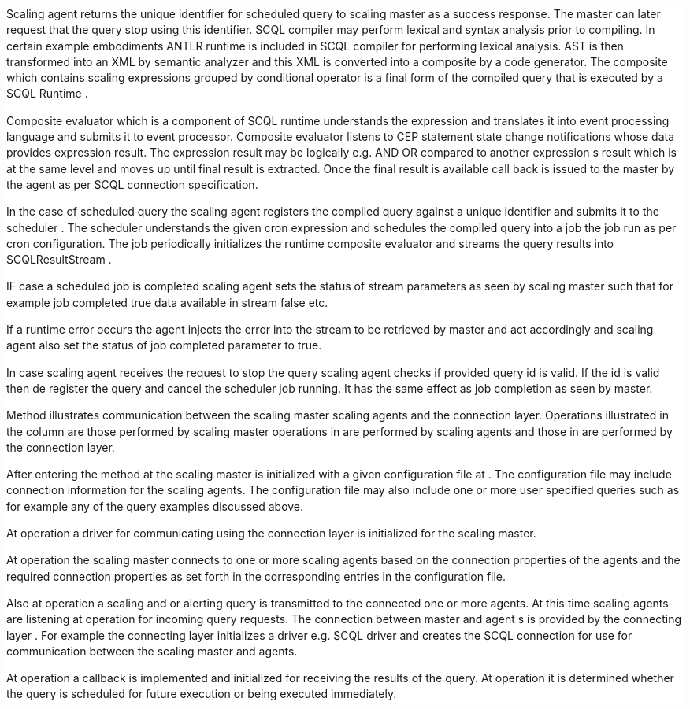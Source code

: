 Scaling agent returns the unique identifier for scheduled query to scaling master as a success response. The master can later request that the query stop using this identifier. SCQL compiler may perform lexical and syntax analysis prior to compiling. In certain example embodiments ANTLR runtime is included in SCQL compiler for performing lexical analysis. AST is then transformed into an XML by semantic analyzer and this XML is converted into a composite by a code generator. The composite which contains scaling expressions grouped by conditional operator is a final form of the compiled query that is executed by a SCQL Runtime .

Composite evaluator which is a component of SCQL runtime understands the expression and translates it into event processing language and submits it to event processor. Composite evaluator listens to CEP statement state change notifications whose data provides expression result. The expression result may be logically e.g. AND OR compared to another expression s result which is at the same level and moves up until final result is extracted. Once the final result is available call back is issued to the master by the agent as per SCQL connection specification.

In the case of scheduled query the scaling agent registers the compiled query against a unique identifier and submits it to the scheduler . The scheduler understands the given cron expression and schedules the compiled query into a job the job run as per cron configuration. The job periodically initializes the runtime composite evaluator and streams the query results into SCQLResultStream .

IF case a scheduled job is completed scaling agent sets the status of stream parameters as seen by scaling master such that for example job completed true data available in stream false etc.

If a runtime error occurs the agent injects the error into the stream to be retrieved by master and act accordingly and scaling agent also set the status of job completed parameter to true.

In case scaling agent receives the request to stop the query scaling agent checks if provided query id is valid. If the id is valid then de register the query and cancel the scheduler job running. It has the same effect as job completion as seen by master.

Method illustrates communication between the scaling master scaling agents and the connection layer. Operations illustrated in the column are those performed by scaling master operations in are performed by scaling agents and those in are performed by the connection layer.

After entering the method at the scaling master is initialized with a given configuration file at . The configuration file may include connection information for the scaling agents. The configuration file may also include one or more user specified queries such as for example any of the query examples discussed above.

At operation a driver for communicating using the connection layer is initialized for the scaling master.

At operation the scaling master connects to one or more scaling agents based on the connection properties of the agents and the required connection properties as set forth in the corresponding entries in the configuration file.

Also at operation a scaling and or alerting query is transmitted to the connected one or more agents. At this time scaling agents are listening at operation for incoming query requests. The connection between master and agent s is provided by the connecting layer . For example the connecting layer initializes a driver e.g. SCQL driver and creates the SCQL connection for use for communication between the scaling master and agents.

At operation a callback is implemented and initialized for receiving the results of the query. At operation it is determined whether the query is scheduled for future execution or being executed immediately.
